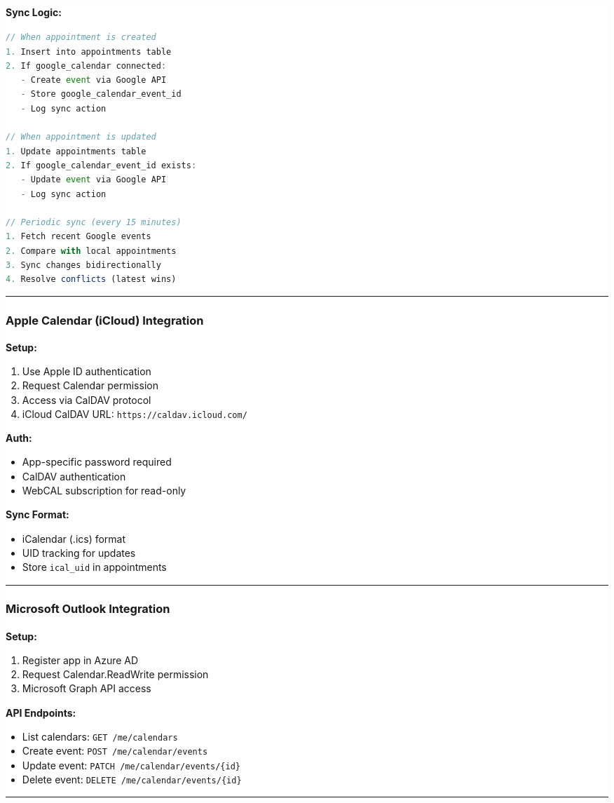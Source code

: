 **Sync Logic:**
```typescript
// When appointment is created
1. Insert into appointments table
2. If google_calendar connected:
   - Create event via Google API
   - Store google_calendar_event_id
   - Log sync action

// When appointment is updated
1. Update appointments table
2. If google_calendar_event_id exists:
   - Update event via Google API
   - Log sync action

// Periodic sync (every 15 minutes)
1. Fetch recent Google events
2. Compare with local appointments
3. Sync changes bidirectionally
4. Resolve conflicts (latest wins)
```

---

### Apple Calendar (iCloud) Integration

**Setup:**
1. Use Apple ID authentication
2. Request Calendar permission
3. Access via CalDAV protocol
4. iCloud CalDAV URL: `https://caldav.icloud.com/`

**Auth:**
- App-specific password required
- CalDAV authentication
- WebCAL subscription for read-only

**Sync Format:**
- iCalendar (.ics) format
- UID tracking for updates
- Store `ical_uid` in appointments

---

### Microsoft Outlook Integration

**Setup:**
1. Register app in Azure AD
2. Request Calendar.ReadWrite permission
3. Microsoft Graph API access

**API Endpoints:**
- List calendars: `GET /me/calendars`
- Create event: `POST /me/calendar/events`
- Update event: `PATCH /me/calendar/events/{id}`
- Delete event: `DELETE /me/calendar/events/{id}`

---
